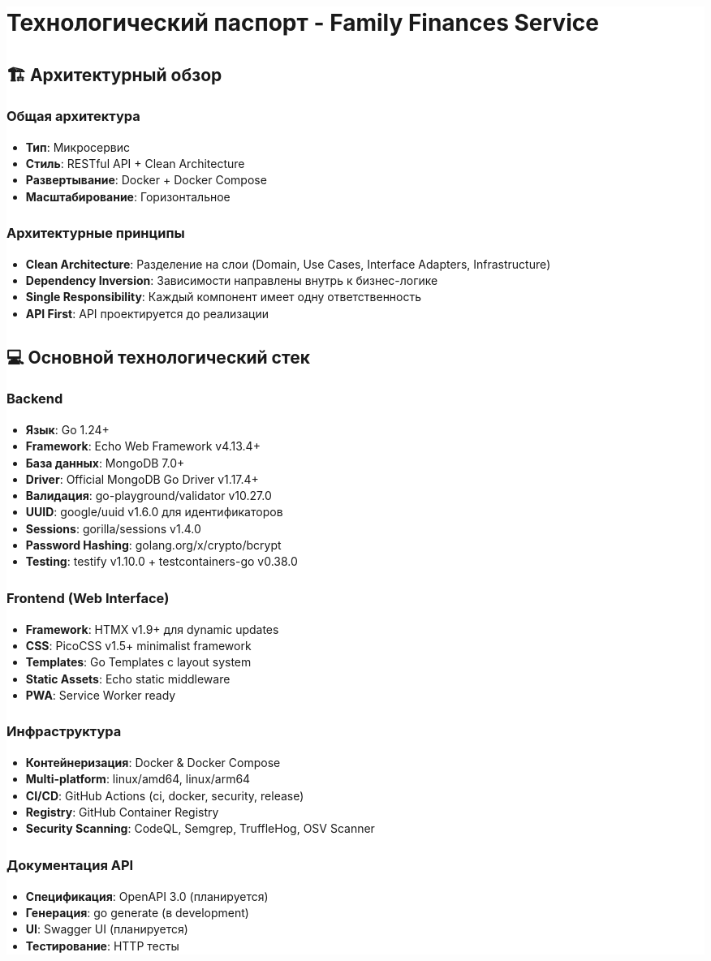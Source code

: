 # Технологический паспорт - Family Finances Service

## 🏗️ Архитектурный обзор

### Общая архитектура
- **Тип**: Микросервис
- **Стиль**: RESTful API + Clean Architecture
- **Развертывание**: Docker + Docker Compose
- **Масштабирование**: Горизонтальное

### Архитектурные принципы
- **Clean Architecture**: Разделение на слои (Domain, Use Cases, Interface Adapters, Infrastructure)
- **Dependency Inversion**: Зависимости направлены внутрь к бизнес-логике
- **Single Responsibility**: Каждый компонент имеет одну ответственность
- **API First**: API проектируется до реализации

## 💻 Основной технологический стек

### Backend
- **Язык**: Go 1.24+
- **Framework**: Echo Web Framework v4.13.4+
- **База данных**: MongoDB 7.0+
- **Driver**: Official MongoDB Go Driver v1.17.4+
- **Валидация**: go-playground/validator v10.27.0
- **UUID**: google/uuid v1.6.0 для идентификаторов
- **Sessions**: gorilla/sessions v1.4.0
- **Password Hashing**: golang.org/x/crypto/bcrypt
- **Testing**: testify v1.10.0 + testcontainers-go v0.38.0

### Frontend (Web Interface)
- **Framework**: HTMX v1.9+ для dynamic updates
- **CSS**: PicoCSS v1.5+ minimalist framework
- **Templates**: Go Templates с layout system
- **Static Assets**: Echo static middleware
- **PWA**: Service Worker ready

### Инфраструктура
- **Контейнеризация**: Docker & Docker Compose
- **Multi-platform**: linux/amd64, linux/arm64
- **CI/CD**: GitHub Actions (ci, docker, security, release)
- **Registry**: GitHub Container Registry
- **Security Scanning**: CodeQL, Semgrep, TruffleHog, OSV Scanner

### Документация API
- **Спецификация**: OpenAPI 3.0 (планируется)
- **Генерация**: go generate (в development)
- **UI**: Swagger UI (планируется)
- **Тестирование**: HTTP тесты
